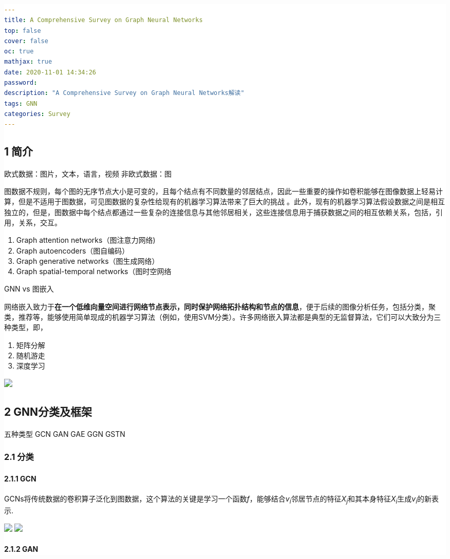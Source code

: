 ```yaml
---
title: A Comprehensive Survey on Graph Neural Networks
top: false
cover: false
oc: true
mathjax: true
date: 2020-11-01 14:34:26
password:
description: "A Comprehensive Survey on Graph Neural Networks解读"
tags: GNN
categories: Survey
---
```

## 1 简介

欧式数据：图片，文本，语言，视频
非欧式数据：图

图数据不规则，每个图的无序节点大小是可变的，且每个结点有不同数量的邻居结点，因此一些重要的操作如卷积能够在图像数据上轻易计算，但是不适用于图数据，可见图数据的复杂性给现有的机器学习算法带来了巨大的挑战 。此外，现有的机器学习算法假设数据之间是相互独立的，但是，图数据中每个结点都通过一些复杂的连接信息与其他邻居相关，这些连接信息用于捕获数据之间的相互依赖关系，包括，引用，关系，交互。

1. Graph attention networks（图注意力网络)
2. Graph autoencoders（图自编码）
3. Graph generative networks（图生成网络）
4. Graph spatial-temporal networks（图时空网络

GNN vs 图嵌入

网络嵌入致力于**在一个低维向量空间进行网络节点表示，同时保护网络拓扑结构和节点的信息**，便于后续的图像分析任务，包括分类，聚类，推荐等，能够使用简单现成的机器学习算法（例如，使用SVM分类）。许多网络嵌入算法都是典型的无监督算法，它们可以大致分为三种类型，即，

   1. 矩阵分解
   2. 随机游走
   3. 深度学习

![](https://s2.loli.net/2022/02/08/KJHiDeqxzIypEda.png)

## 2 GNN分类及框架

五种类型 GCN GAN GAE GGN GSTN

### 2.1 分类

#### 2.1.1 GCN

GCNs将传统数据的卷积算子泛化到图数据，这个算法的关键是学习一个函数$f$，能够结合$v_i$邻居节点的特征$X_j$和其本身特征$X_i$生成$v_i$的新表示.

![](https://s2.loli.net/2022/02/08/LQsn6CPGMKwiTIX.png)
![](https://s2.loli.net/2022/02/08/lJX7qUViS8F5hk3.png)

#### 2.1.2 GAN
